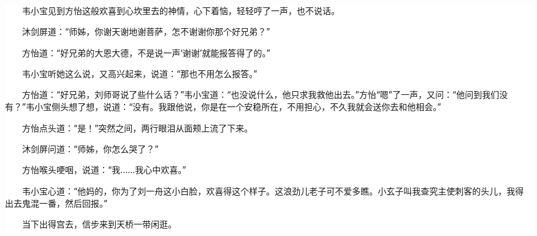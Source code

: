 　　韦小宝见到方怡这般欢喜到心坎里去的神情，心下着恼，轻轻哼了一声，也不说话。

　　沐剑屏道：“师姊，你谢天谢地谢菩萨，怎不谢谢你那个好兄弟？”

　　方怡道：“好兄弟的大恩大德，不是说一声‘谢谢’就能报答得了的。”

　　韦小宝听她这么说，又高兴起来，说道：“那也不用怎么报答。”

　　方怡道：“好兄弟，刘师哥说了些什么话？”韦小宝道：“也没说什么，他只求我救他出去。”方怡“嗯”了一声，又问：“他问到我们没有？”韦小宝侧头想了想，说道：“没有。我跟他说，你是在一个安稳所在，不用担心，不久我就会送你去和他相会。”

　　方怡点头道：“是！”突然之间，两行眼泪从面颊上流了下来。

　　沐剑屏问道：“师姊，你怎么哭了？”

　　方怡喉头哽咽，说道：“我……我心中欢喜。”

　　韦小宝心道：“他妈的，你为了刘一舟这小白脸，欢喜得这个样子。这浪劲儿老子可不爱多瞧。小玄子叫我查究主使刺客的头儿，我得出去鬼混一番，然后回报。”

　　当下出得宫去，信步来到天桥一带闲逛。